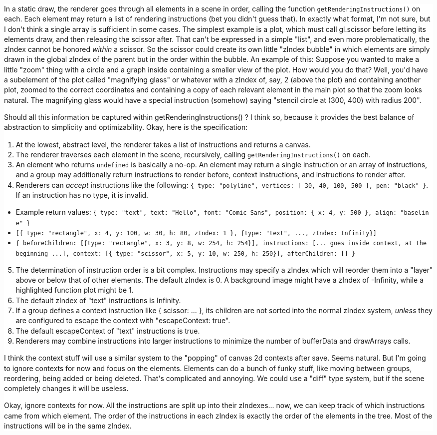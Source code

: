 In a static draw, the renderer goes through all elements in a scene in order, calling the function `getRenderingInstructions()` on each. Each element may return a list of rendering instructions (bet you didn't guess that). In exactly what format, I'm not sure, but I don't think a single array is sufficient in some cases. The simplest example is a plot, which must call gl.scissor before letting its elements draw, and then releasing the scissor after. That can't be expressed in a simple "list", and even more problematically, the zIndex cannot be honored *within* a scissor. So the scissor could create its own little "zIndex bubble" in which elements are simply drawn in the global zIndex of the parent but in the order within the bubble. An example of this: Suppose you wanted to make a little "zoom" thing with a circle and a graph inside containing a smaller view of the plot. How would you do that? Well, you'd have a subelement of the plot called "magnifying glass" or whatever with a zIndex of, say, 2 (above the plot) and containing another plot, zoomed to the correct coordinates and containing a copy of each relevant element in the main plot so that the zoom looks natural. The magnifying glass would have a special instruction (somehow) saying "stencil circle at (300, 400) with radius 200".

Should all this information be captured within getRenderingInstructions() ? I think so, because it provides the best balance of abstraction to simplicity and optimizability. Okay, here is the specification:

1. At the lowest, abstract level, the renderer takes a list of instructions and returns a canvas.
2. The renderer traverses each element in the scene, recursively, calling `getRenderingInstructions()` on each.
3. An element who returns `undefined` is basically a no-op. An element may return a single instruction or an array of instructions, and a group may additionally return instructions to render before, context instructions, and instructions to render after.
4. Renderers can *accept* instructions like the following: `{ type: "polyline", vertices: [ 30, 40, 100, 500 ], pen: "black" }`. If an instruction has no type, it is invalid.
* Example return values: `{ type: "text", text: "Hello", font: "Comic Sans", position: { x: 4, y: 500 }, align: "baseline" }`
* `[{ type: "rectangle", x: 4, y: 100, w: 30, h: 80, zIndex: 1 }, {type: "text", ..., zIndex: Infinity}]`
* `{ beforeChildren: [{type: "rectangle", x: 3, y: 8, w: 254, h: 254}], instructions: [... goes inside context, at the beginning ...], context: [{ type: "scissor", x: 5, y: 10, w: 250, h: 250}], afterChildren: [] }`
5. The determination of instruction order is a bit complex. Instructions may specify a zIndex which will reorder them into a "layer" above or below that of other elements. The default zIndex is 0. A background image might have a zIndex of -Infinity, while a highlighted function plot might be 1.
6. The default zIndex of "text" instructions is Infinity.
7. If a group defines a context instruction like { scissor: ... }, its children are not sorted into the normal zIndex system, *unless* they are configured to escape the context with "escapeContext: true".
8. The default escapeContext of "text" instructions is true.
9. Renderers may combine instructions into larger instructions to minimize the number of bufferData and drawArrays calls.

I think the context stuff will use a similar system to the "popping" of canvas 2d contexts after save. Seems natural. But I'm going to ignore contexts for now and focus on the elements. Elements can do a bunch of funky stuff, like moving between groups, reordering, being added or being deleted. That's complicated and annoying. We could use a "diff" type system, but if the scene completely changes it will be useless.

Okay, ignore contexts for now. All the instructions are split up into their zIndexes... now, we can keep track of which instructions came from which element. The order of the instructions in each zIndex is exactly the order of the elements in the tree. Most of the instructions will be in the same zIndex.
